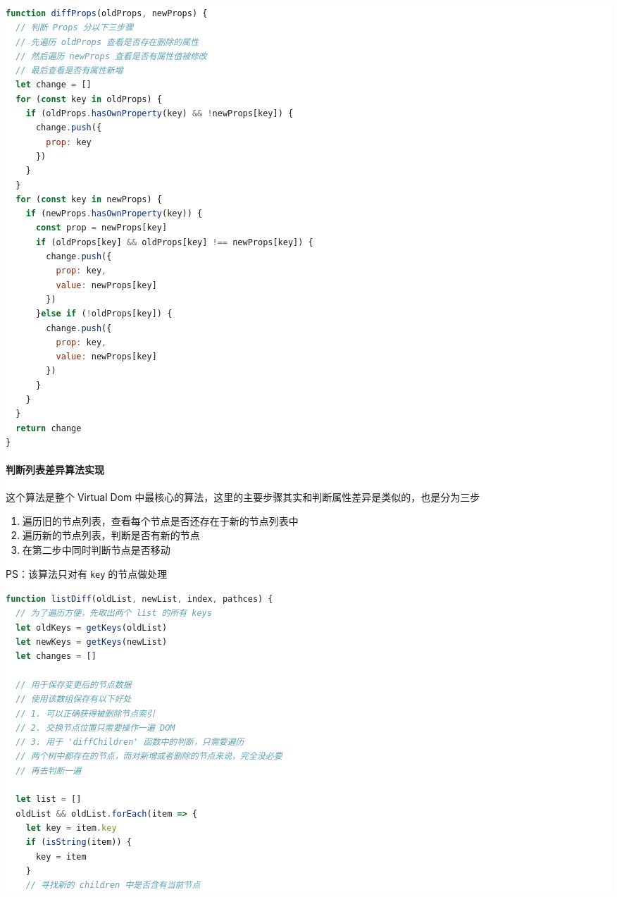 ```js
function diffProps(oldProps, newProps) {
  // 判断 Props 分以下三步骤
  // 先遍历 oldProps 查看是否存在删除的属性
  // 然后遍历 newProps 查看是否有属性值被修改
  // 最后查看是否有属性新增
  let change = []
  for (const key in oldProps) {
    if (oldProps.hasOwnProperty(key) && !newProps[key]) {
      change.push({
        prop: key
      })
    }
  }
  for (const key in newProps) {
    if (newProps.hasOwnProperty(key)) {
      const prop = newProps[key]
      if (oldProps[key] && oldProps[key] !== newProps[key]) {
        change.push({
          prop: key,
          value: newProps[key]
        })
      }else if (!oldProps[key]) {
        change.push({
          prop: key,
          value: newProps[key]
        })
      }
    }
  }
  return change
}
```

#### 判断列表差异算法实现

这个算法是整个 Virtual Dom 中最核心的算法，这里的主要步骤其实和判断属性差异是类似的，也是分为三步

1. 遍历旧的节点列表，查看每个节点是否还存在于新的节点列表中
2. 遍历新的节点列表，判断是否有新的节点
3. 在第二步中同时判断节点是否移动

PS：该算法只对有 `key` 的节点做处理

```js
function listDiff(oldList, newList, index, pathces) {
  // 为了遍历方便，先取出两个 list 的所有 keys
  let oldKeys = getKeys(oldList)
  let newKeys = getKeys(newList)
  let changes = []

  // 用于保存变更后的节点数据
  // 使用该数组保存有以下好处
  // 1. 可以正确获得被删除节点索引
  // 2. 交换节点位置只需要操作一遍 DOM
  // 3. 用于 'diffChildren' 函数中的判断，只需要遍历
  // 两个树中都存在的节点，而对新增或者删除的节点来说，完全没必要
  // 再去判断一遍

  let list = []
  oldList && oldList.forEach(item => {
    let key = item.key
    if (isString(item)) {
      key = item
    }
    // 寻找新的 children 中是否含有当前节点
```